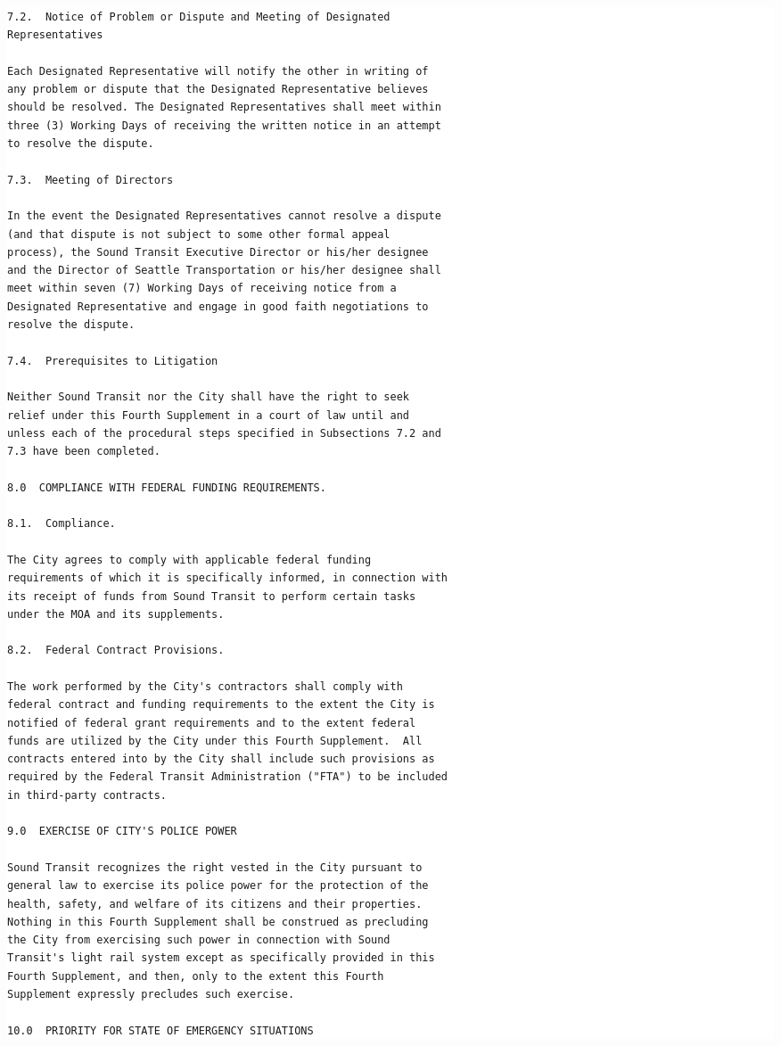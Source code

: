     7.2.  Notice of Problem or Dispute and Meeting of Designated  
    Representatives  
  
    Each Designated Representative will notify the other in writing of  
    any problem or dispute that the Designated Representative believes  
    should be resolved. The Designated Representatives shall meet within  
    three (3) Working Days of receiving the written notice in an attempt  
    to resolve the dispute.  
  
    7.3.  Meeting of Directors  
  
    In the event the Designated Representatives cannot resolve a dispute  
    (and that dispute is not subject to some other formal appeal  
    process), the Sound Transit Executive Director or his/her designee  
    and the Director of Seattle Transportation or his/her designee shall  
    meet within seven (7) Working Days of receiving notice from a  
    Designated Representative and engage in good faith negotiations to  
    resolve the dispute.  
  
    7.4.  Prerequisites to Litigation  
  
    Neither Sound Transit nor the City shall have the right to seek  
    relief under this Fourth Supplement in a court of law until and  
    unless each of the procedural steps specified in Subsections 7.2 and  
    7.3 have been completed.  
  
    8.0  COMPLIANCE WITH FEDERAL FUNDING REQUIREMENTS.  
  
    8.1.  Compliance.  
  
    The City agrees to comply with applicable federal funding  
    requirements of which it is specifically informed, in connection with  
    its receipt of funds from Sound Transit to perform certain tasks  
    under the MOA and its supplements.  
  
    8.2.  Federal Contract Provisions.  
  
    The work performed by the City's contractors shall comply with  
    federal contract and funding requirements to the extent the City is  
    notified of federal grant requirements and to the extent federal  
    funds are utilized by the City under this Fourth Supplement.  All  
    contracts entered into by the City shall include such provisions as  
    required by the Federal Transit Administration ("FTA") to be included  
    in third-party contracts.  
  
    9.0  EXERCISE OF CITY'S POLICE POWER  
  
    Sound Transit recognizes the right vested in the City pursuant to  
    general law to exercise its police power for the protection of the  
    health, safety, and welfare of its citizens and their properties.  
    Nothing in this Fourth Supplement shall be construed as precluding  
    the City from exercising such power in connection with Sound  
    Transit's light rail system except as specifically provided in this  
    Fourth Supplement, and then, only to the extent this Fourth  
    Supplement expressly precludes such exercise.  
  
    10.0  PRIORITY FOR STATE OF EMERGENCY SITUATIONS  
  